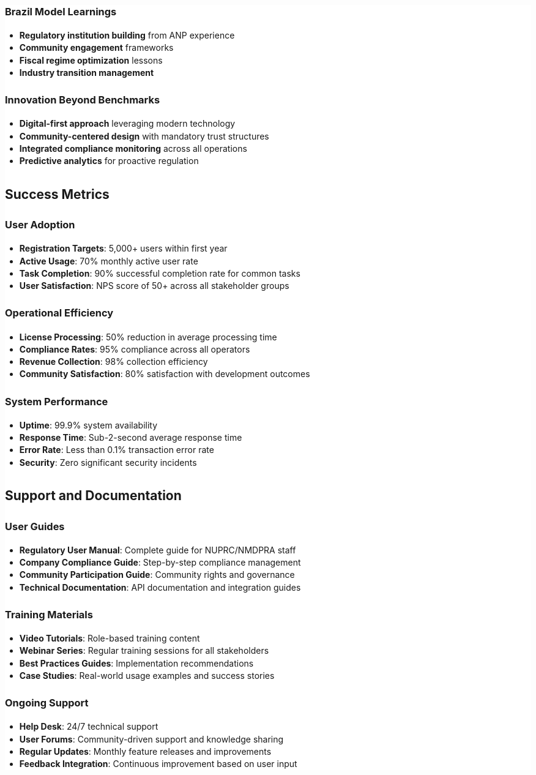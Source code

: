 ### Brazil Model Learnings
- **Regulatory institution building** from ANP experience
- **Community engagement** frameworks
- **Fiscal regime optimization** lessons
- **Industry transition management**

### Innovation Beyond Benchmarks
- **Digital-first approach** leveraging modern technology
- **Community-centered design** with mandatory trust structures
- **Integrated compliance monitoring** across all operations
- **Predictive analytics** for proactive regulation

## Success Metrics

### User Adoption
- **Registration Targets**: 5,000+ users within first year
- **Active Usage**: 70% monthly active user rate
- **Task Completion**: 90% successful completion rate for common tasks
- **User Satisfaction**: NPS score of 50+ across all stakeholder groups

### Operational Efficiency
- **License Processing**: 50% reduction in average processing time
- **Compliance Rates**: 95% compliance across all operators
- **Revenue Collection**: 98% collection efficiency
- **Community Satisfaction**: 80% satisfaction with development outcomes

### System Performance
- **Uptime**: 99.9% system availability
- **Response Time**: Sub-2-second average response time
- **Error Rate**: Less than 0.1% transaction error rate
- **Security**: Zero significant security incidents

## Support and Documentation

### User Guides
- **Regulatory User Manual**: Complete guide for NUPRC/NMDPRA staff
- **Company Compliance Guide**: Step-by-step compliance management
- **Community Participation Guide**: Community rights and governance
- **Technical Documentation**: API documentation and integration guides

### Training Materials
- **Video Tutorials**: Role-based training content
- **Webinar Series**: Regular training sessions for all stakeholders
- **Best Practices Guides**: Implementation recommendations
- **Case Studies**: Real-world usage examples and success stories

### Ongoing Support
- **Help Desk**: 24/7 technical support
- **User Forums**: Community-driven support and knowledge sharing
- **Regular Updates**: Monthly feature releases and improvements
- **Feedback Integration**: Continuous improvement based on user input
